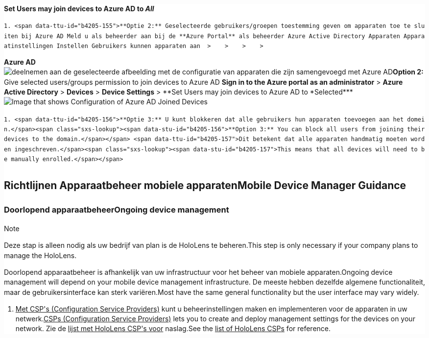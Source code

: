 **Set Users may join devices to Azure AD to *All***</span></span>

    1. <span data-ttu-id="b4205-155">**Optie 2:** Geselecteerde gebruikers/groepen toestemming geven om apparaten toe te sluiten bij Azure AD Meld u als beheerder aan bij de **Azure Portal** als beheerder Azure Active Directory Apparaten Apparaatinstellingen Instellen Gebruikers kunnen apparaten aan  >    >    >    >
 **Azure AD** 
 ![ deelnemen aan de geselecteerde afbeelding met de configuratie van apparaten die zijn samengevoegd met Azure AD](images/azure-ad-image.png)</span><span class="sxs-lookup"><span data-stu-id="b4205-155">**Option 2:** Give selected users/groups permission to join devices to Azure AD **Sign in to the Azure portal as an administrator** > **Azure Active Directory** > **Devices** > **Device Settings** >
\*\*Set Users may join devices to Azure AD to \*Selected\*\*\*
![Image that shows Configuration of Azure AD Joined Devices](images/azure-ad-image.png)</span></span>

    1. <span data-ttu-id="b4205-156">**Optie 3:** U kunt blokkeren dat alle gebruikers hun apparaten toevoegen aan het domein.</span><span class="sxs-lookup"><span data-stu-id="b4205-156">**Option 3:** You can block all users from joining their devices to the domain.</span></span> <span data-ttu-id="b4205-157">Dit betekent dat alle apparaten handmatig moeten worden ingeschreven.</span><span class="sxs-lookup"><span data-stu-id="b4205-157">This means that all devices will need to be manually enrolled.</span></span>

## <a name="mobile-device-manager-guidance"></a><span data-ttu-id="b4205-158">Richtlijnen Apparaatbeheer mobiele apparaten</span><span class="sxs-lookup"><span data-stu-id="b4205-158">Mobile Device Manager Guidance</span></span>

### <a name="ongoing-device-management"></a><span data-ttu-id="b4205-159">Doorlopend apparaatbeheer</span><span class="sxs-lookup"><span data-stu-id="b4205-159">Ongoing device management</span></span>

> [!NOTE]
> <span data-ttu-id="b4205-160">Deze stap is alleen nodig als uw bedrijf van plan is de HoloLens te beheren.</span><span class="sxs-lookup"><span data-stu-id="b4205-160">This step is only necessary if your company plans to manage the HoloLens.</span></span>

<span data-ttu-id="b4205-161">Doorlopend apparaatbeheer is afhankelijk van uw infrastructuur voor het beheer van mobiele apparaten.</span><span class="sxs-lookup"><span data-stu-id="b4205-161">Ongoing device management will depend on your mobile device management infrastructure.</span></span>  <span data-ttu-id="b4205-162">De meeste hebben dezelfde algemene functionaliteit, maar de gebruikersinterface kan sterk variëren.</span><span class="sxs-lookup"><span data-stu-id="b4205-162">Most have the same general functionality but the user interface may vary widely.</span></span>

1. <span data-ttu-id="b4205-163">[Met CSP's (Configuration Service Providers)](https://docs.microsoft.com/windows/client-management/mdm/configuration-service-provider-reference#csps-supported-in-hololens-devices) kunt u beheerinstellingen maken en implementeren voor de apparaten in uw netwerk.</span><span class="sxs-lookup"><span data-stu-id="b4205-163">[CSPs (Configuration Service Providers)](https://docs.microsoft.com/windows/client-management/mdm/configuration-service-provider-reference#csps-supported-in-hololens-devices) lets you to create and deploy management settings for the devices on your network.</span></span> <span data-ttu-id="b4205-164">Zie de [lijst met HoloLens CSP's voor](https://docs.microsoft.com/windows/client-management/mdm/configuration-service-provider-reference#csps-supported-in-hololens-devices) naslag.</span><span class="sxs-lookup"><span data-stu-id="b4205-164">See the [list of HoloLens CSPs](https://docs.microsoft.com/windows/client-management/mdm/configuration-service-provider-reference#csps-supported-in-hololens-devices) for reference.</span></span>
